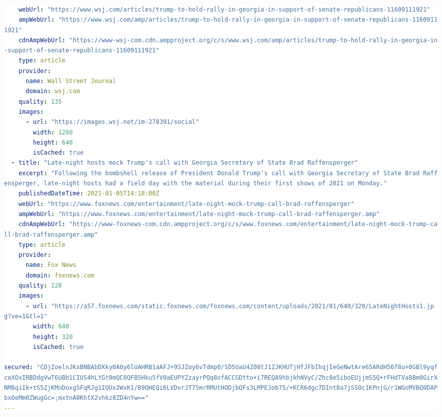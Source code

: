 ```yaml
    webUrl: "https://www.wsj.com/articles/trump-to-hold-rally-in-georgia-in-support-of-senate-republicans-11609111921"
    ampWebUrl: "https://www.wsj.com/amp/articles/trump-to-hold-rally-in-georgia-in-support-of-senate-republicans-11609111921"
    cdnAmpWebUrl: "https://www-wsj-com.cdn.ampproject.org/c/s/www.wsj.com/amp/articles/trump-to-hold-rally-in-georgia-in-support-of-senate-republicans-11609111921"
    type: article
    provider:
      name: Wall Street Journal
      domain: wsj.com
    quality: 135
    images:
      - url: "https://images.wsj.net/im-278391/social"
        width: 1280
        height: 640
        isCached: true
  - title: "Late-night hosts mock Trump's call with Georgia Secretary of State Brad Raffensperger"
    excerpt: "Following the bombshell release of President Donald Trump’s call with Georgia Secretary of State Brad Raffensperger, late-night hosts had a field day with the material during their first shows of 2021 on Monday."
    publishedDateTime: 2021-01-05T14:18:00Z
    webUrl: "https://www.foxnews.com/entertainment/late-night-mock-trump-call-brad-raffensperger"
    ampWebUrl: "https://www.foxnews.com/entertainment/late-night-mock-trump-call-brad-raffensperger.amp"
    cdnAmpWebUrl: "https://www-foxnews-com.cdn.ampproject.org/c/s/www.foxnews.com/entertainment/late-night-mock-trump-call-brad-raffensperger.amp"
    type: article
    provider:
      name: Fox News
      domain: foxnews.com
    quality: 128
    images:
      - url: "https://a57.foxnews.com/static.foxnews.com/foxnews.com/content/uploads/2021/01/640/320/LateNightHosts1.jpg?ve=1&tl=1"
        width: 640
        height: 320
        isCached: true

secured: "CDjZoelnJKxBNBAbDXky0A0y6lUAHRB1aAFJ+9SJZoy6vTdmp0/SD5UaU4Z08tJ1ZJKHUTjHfJFbIhqjIeGeNwtAre65ARdH56f8u+0GBl9yqfceXOxIRBDdgVwT6UBb1CIUS4hLYGt0mQC8QFB5Hku5fV0aEUPYZzayrPQq8ofACCGDtto+i7REQA9hbjkhNVyC/Zhc8e5iboEUjjmS5Q+rFHdTVa8Bm0GirXNM8qiIk+tS5ZjKMnDoxg5FqRJg1IQUx2WxK1/B9QHEQi6LVDvrJT75mrRMUtHODjbQFs3LMPEJob75/+KCR6dgc7DInt8a7jSSOc1KPnjG/r1WGoMVBQ0DAPbxOeMm0ZWugGc=;mxtnA0KhtX2vhkz8ZD4nYw=="
---
```


